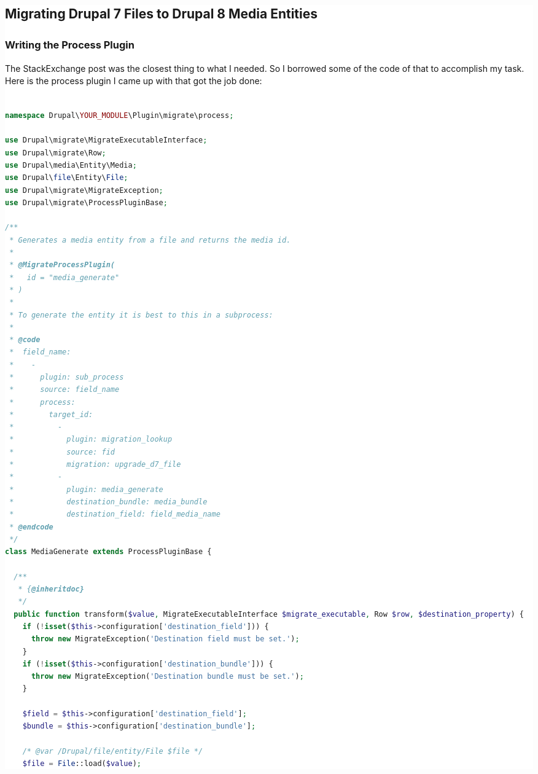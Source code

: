 Migrating Drupal 7 Files to Drupal 8 Media Entities
----------------

### Writing the Process Plugin

The StackExchange post was the closest thing to what I needed.  So I borrowed some of the code of that to accomplish my task.  Here is the process plugin I came up with that got the job done:

```php

namespace Drupal\YOUR_MODULE\Plugin\migrate\process;

use Drupal\migrate\MigrateExecutableInterface;
use Drupal\migrate\Row;
use Drupal\media\Entity\Media;
use Drupal\file\Entity\File;
use Drupal\migrate\MigrateException;
use Drupal\migrate\ProcessPluginBase;

/**
 * Generates a media entity from a file and returns the media id.
 *
 * @MigrateProcessPlugin(
 *   id = "media_generate"
 * )
 *
 * To generate the entity it is best to this in a subprocess:
 *
 * @code
 *  field_name:
 *    -
 *      plugin: sub_process
 *      source: field_name
 *      process:
 *        target_id:
 *          -
 *            plugin: migration_lookup
 *            source: fid
 *            migration: upgrade_d7_file
 *          -
 *            plugin: media_generate
 *            destination_bundle: media_bundle
 *            destination_field: field_media_name
 * @endcode
 */
class MediaGenerate extends ProcessPluginBase {

  /**
   * {@inheritdoc}
   */
  public function transform($value, MigrateExecutableInterface $migrate_executable, Row $row, $destination_property) {
    if (!isset($this->configuration['destination_field'])) {
      throw new MigrateException('Destination field must be set.');
    }
    if (!isset($this->configuration['destination_bundle'])) {
      throw new MigrateException('Destination bundle must be set.');
    }

    $field = $this->configuration['destination_field'];
    $bundle = $this->configuration['destination_bundle'];

    /* @var /Drupal/file/entity/File $file */
    $file = File::load($value);
```